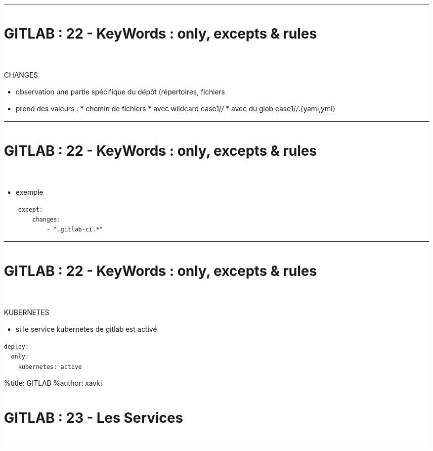 
-----------------------------------------------------------------------------------------------------

# GITLAB : 22 - KeyWords : only, excepts & rules

<br>

CHANGES

* observation une partie spécifique du dépôt (répertoires, fichiers

* prend des valeurs :
		* chemin de fichiers
		* avec wildcard case1/*/*
		* avec du glob case1/*/*.{yaml,yml}

-----------------------------------------------------------------------------------------------------

# GITLAB : 22 - KeyWords : only, excepts & rules

<br>

* exemple

```
    except:
        changes:
            - ".gitlab-ci.*"
```

-----------------------------------------------------------------------------------------------------

# GITLAB : 22 - KeyWords : only, excepts & rules

<br>


KUBERNETES

* si le service kubernetes de gitlab est activé

```
deploy:
  only:
    kubernetes: active
```

%title: GITLAB
%author: xavki


# GITLAB : 23 - Les Services


<br>
